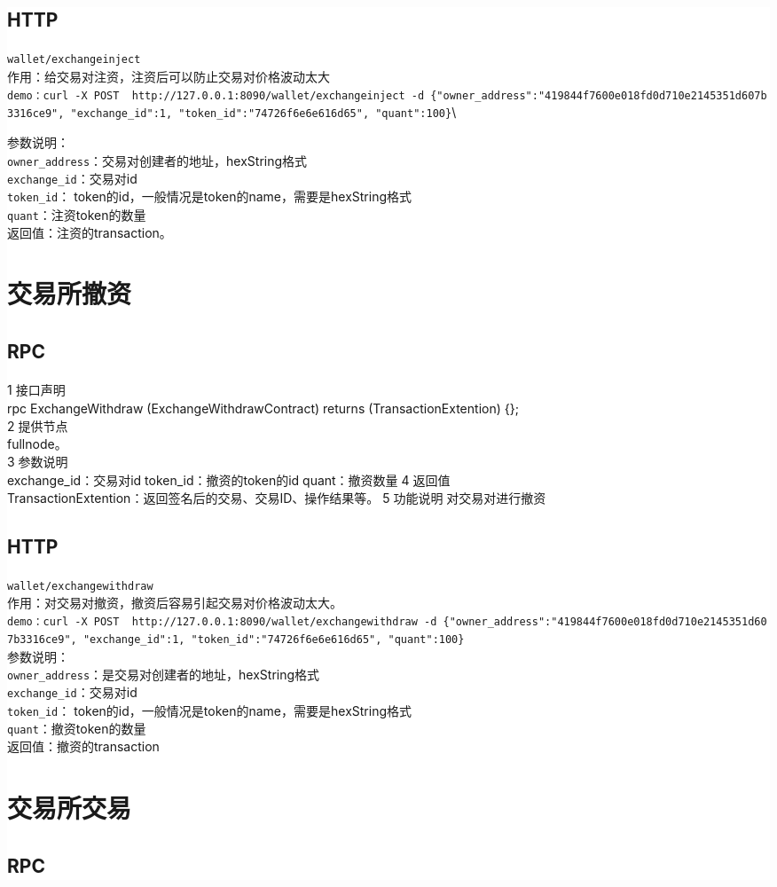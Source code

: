 ## HTTP

`wallet/exchangeinject`\
作用：给交易对注资，注资后可以防止交易对价格波动太大\
`demo：curl -X POST  http://127.0.0.1:8090/wallet/exchangeinject -d {"owner_address":"419844f7600e018fd0d710e2145351d607b3316ce9", "exchange_id":1, "token_id":"74726f6e6e616d65", "quant":100}`\

参数说明：\
`owner_address`：交易对创建者的地址，hexString格式\
`exchange_id`：交易对id\
`token_id`： token的id，一般情况是token的name，需要是hexString格式\
`quant`：注资token的数量\
返回值：注资的transaction。

#  交易所撤资

## RPC

1 接口声明  
rpc ExchangeWithdraw (ExchangeWithdrawContract) returns (TransactionExtention) {};  
2 提供节点  
fullnode。  
3 参数说明   
exchange_id：交易对id
token_id：撤资的token的id
quant：撤资数量
4 返回值                                          
TransactionExtention：返回签名后的交易、交易ID、操作结果等。
5 功能说明 
对交易对进行撤资

## HTTP

`wallet/exchangewithdraw`\
作用：对交易对撤资，撤资后容易引起交易对价格波动太大。\
`demo：curl -X POST  http://127.0.0.1:8090/wallet/exchangewithdraw -d {"owner_address":"419844f7600e018fd0d710e2145351d607b3316ce9", "exchange_id":1, "token_id":"74726f6e6e616d65", "quant":100}`\
参数说明：\
`owner_address`：是交易对创建者的地址，hexString格式\
`exchange_id`：交易对id\
`token_id`： token的id，一般情况是token的name，需要是hexString格式\
`quant`：撤资token的数量\
返回值：撤资的transaction

#  交易所交易

## RPC
